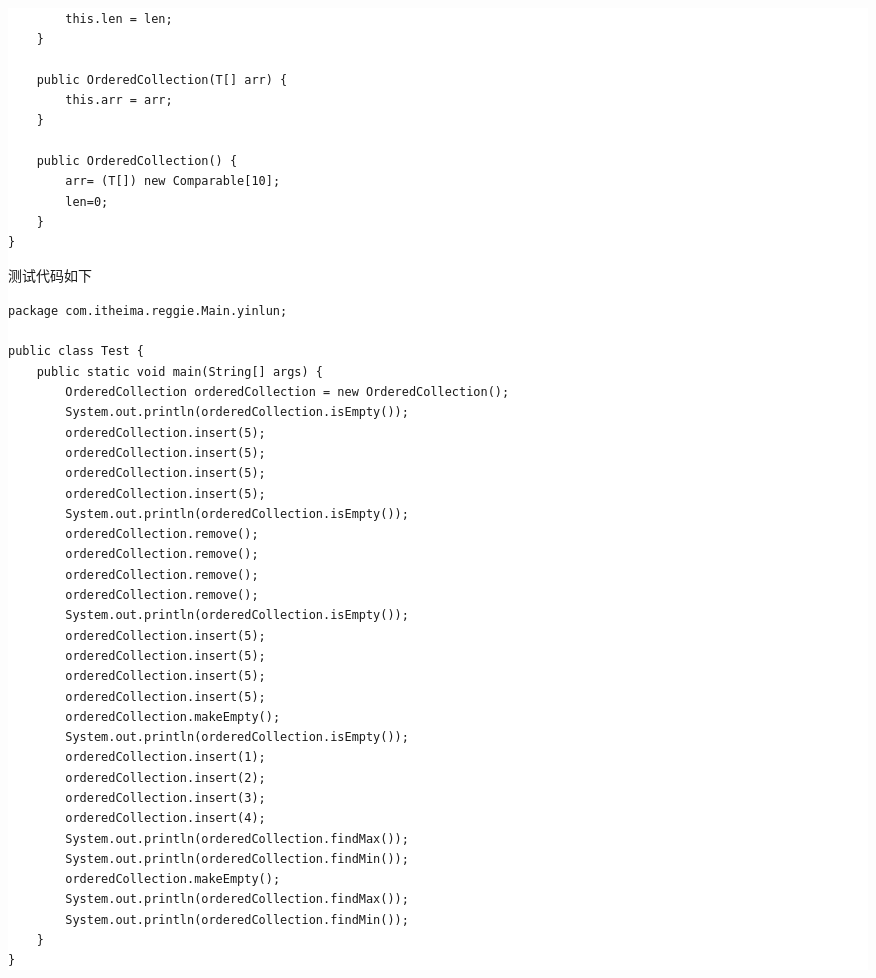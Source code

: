 ```
        this.len = len;
    }

    public OrderedCollection(T[] arr) {
        this.arr = arr;
    }

    public OrderedCollection() {
        arr= (T[]) new Comparable[10];
        len=0;
    }
}

```

测试代码如下

```
package com.itheima.reggie.Main.yinlun;

public class Test {
    public static void main(String[] args) {
        OrderedCollection orderedCollection = new OrderedCollection();
        System.out.println(orderedCollection.isEmpty());
        orderedCollection.insert(5);
        orderedCollection.insert(5);
        orderedCollection.insert(5);
        orderedCollection.insert(5);
        System.out.println(orderedCollection.isEmpty());
        orderedCollection.remove();
        orderedCollection.remove();
        orderedCollection.remove();
        orderedCollection.remove();
        System.out.println(orderedCollection.isEmpty());
        orderedCollection.insert(5);
        orderedCollection.insert(5);
        orderedCollection.insert(5);
        orderedCollection.insert(5);
        orderedCollection.makeEmpty();
        System.out.println(orderedCollection.isEmpty());
        orderedCollection.insert(1);
        orderedCollection.insert(2);
        orderedCollection.insert(3);
        orderedCollection.insert(4);
        System.out.println(orderedCollection.findMax());
        System.out.println(orderedCollection.findMin());
        orderedCollection.makeEmpty();
        System.out.println(orderedCollection.findMax());
        System.out.println(orderedCollection.findMin());
    }
}
```
